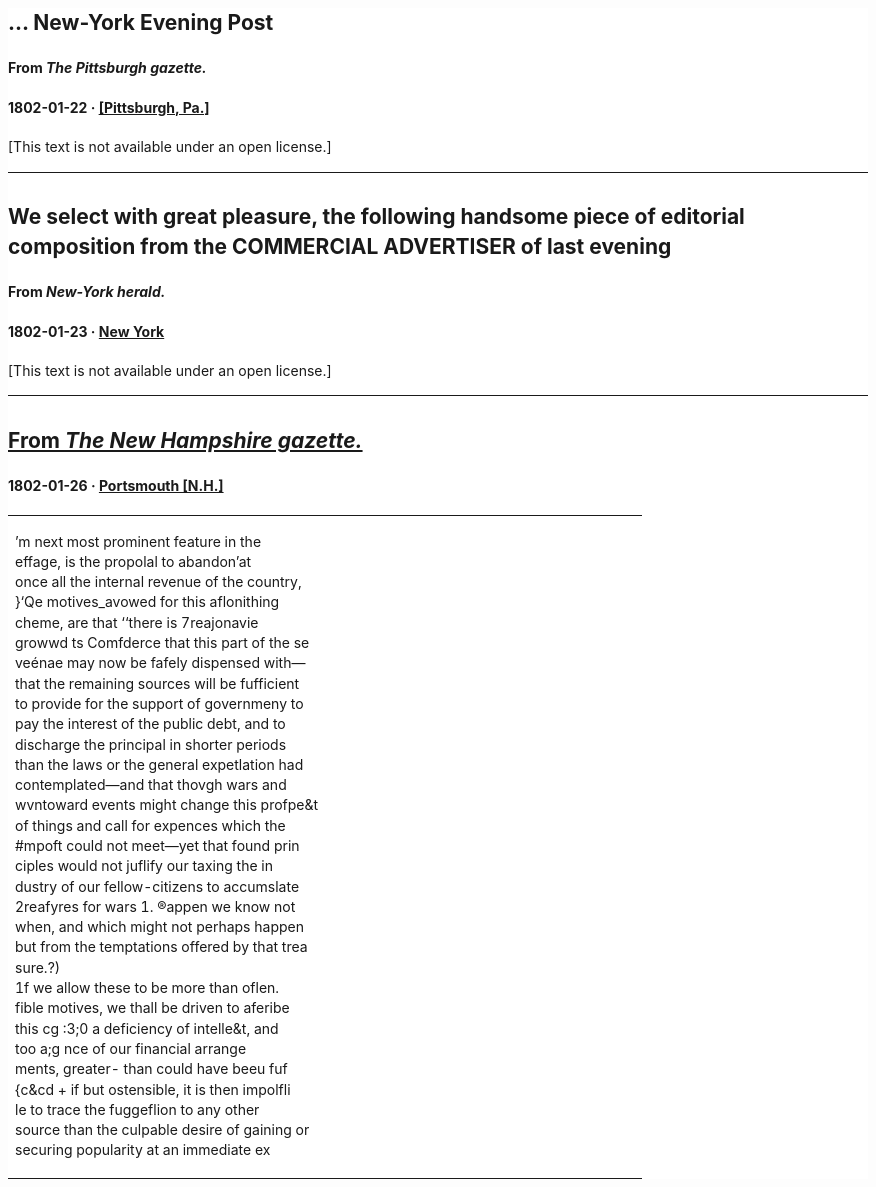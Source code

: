 
## … New-York Evening Post

#### From _The Pittsburgh gazette._

#### 1802-01-22 &middot; [[Pittsburgh, Pa.]](http://dbpedia.org/resource/Pittsburgh)

[This text is not available under an open license.]

---

## We select with great pleasure, the following handsome piece of editorial composition from the COMMERCIAL ADVERTISER of last evening

#### From _New-York herald._

#### 1802-01-23 &middot; [New York](http://dbpedia.org/resource/New_York_City)

[This text is not available under an open license.]

---

## [From _The New Hampshire gazette._](https://www.loc.gov/resource/sn83025588/1802-01-26/ed-1/?sp=1)

#### 1802-01-26 &middot; [Portsmouth [N.H.]](http://dbpedia.org/resource/Portsmouth%2C_New_Hampshire)

<table style="width: 100%;"><tr><td style="width: 50%">

  
’m next most prominent feature in the  
effage, is the propolal to abandon’at  
once all the internal revenue of the country,  
}‘Qe motives_avowed for this aflonithing  
cheme, are that ‘‘there is 7reajonavie  
growwd ts Comfderce that this part of the se­  
veénae may now be fafely dispensed with—  
that the remaining sources will be fufficient  
to provide for the support of governmeny to  
pay the interest of the public debt, and to  
discharge the principal in shorter periods  
than the laws or the general expetlation had  
contemplated—and that thovgh wars and  
wvntoward events might change this profpe&amp;t  
of things and call for expences which the  
#mpoft could not meet—yet that found prin­  
ciples would not juflify our taxing the in­  
dustry of our fellow-citizens to accumslate  
2reafyres for wars 1. ®appen we know not  
when, and which might not perhaps happen  
but from the temptations offered by that trea­  
sure.?)  
1f we allow these to be more than oflen.  
fible motives, we thall be driven to aferibe  
this cg :3;0 a deficiency of intelle&amp;t, and  
too a;g nce of our financial arrange­  
ments, greater- than could have beeu fuf­  
{c&amp;cd + if but ostensible, it is then impolfli­  
le to trace the fuggeflion to any other  
source than the culpable desire of gaining or  
securing popularity at an immediate ex­  